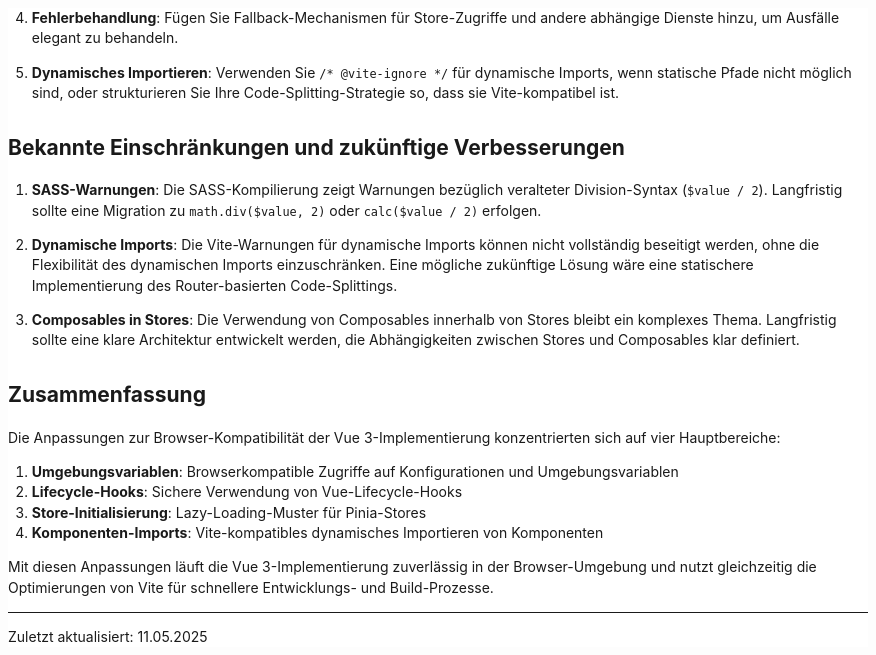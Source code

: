 4. **Fehlerbehandlung**: Fügen Sie Fallback-Mechanismen für Store-Zugriffe und andere abhängige Dienste hinzu, um Ausfälle elegant zu behandeln.

5. **Dynamisches Importieren**: Verwenden Sie `/* @vite-ignore */` für dynamische Imports, wenn statische Pfade nicht möglich sind, oder strukturieren Sie Ihre Code-Splitting-Strategie so, dass sie Vite-kompatibel ist.

## Bekannte Einschränkungen und zukünftige Verbesserungen

1. **SASS-Warnungen**: Die SASS-Kompilierung zeigt Warnungen bezüglich veralteter Division-Syntax (`$value / 2`). Langfristig sollte eine Migration zu `math.div($value, 2)` oder `calc($value / 2)` erfolgen.

2. **Dynamische Imports**: Die Vite-Warnungen für dynamische Imports können nicht vollständig beseitigt werden, ohne die Flexibilität des dynamischen Imports einzuschränken. Eine mögliche zukünftige Lösung wäre eine statischere Implementierung des Router-basierten Code-Splittings.

3. **Composables in Stores**: Die Verwendung von Composables innerhalb von Stores bleibt ein komplexes Thema. Langfristig sollte eine klare Architektur entwickelt werden, die Abhängigkeiten zwischen Stores und Composables klar definiert.

## Zusammenfassung

Die Anpassungen zur Browser-Kompatibilität der Vue 3-Implementierung konzentrierten sich auf vier Hauptbereiche:

1. **Umgebungsvariablen**: Browserkompatible Zugriffe auf Konfigurationen und Umgebungsvariablen
2. **Lifecycle-Hooks**: Sichere Verwendung von Vue-Lifecycle-Hooks
3. **Store-Initialisierung**: Lazy-Loading-Muster für Pinia-Stores
4. **Komponenten-Imports**: Vite-kompatibles dynamisches Importieren von Komponenten

Mit diesen Anpassungen läuft die Vue 3-Implementierung zuverlässig in der Browser-Umgebung und nutzt gleichzeitig die Optimierungen von Vite für schnellere Entwicklungs- und Build-Prozesse.

---

Zuletzt aktualisiert: 11.05.2025